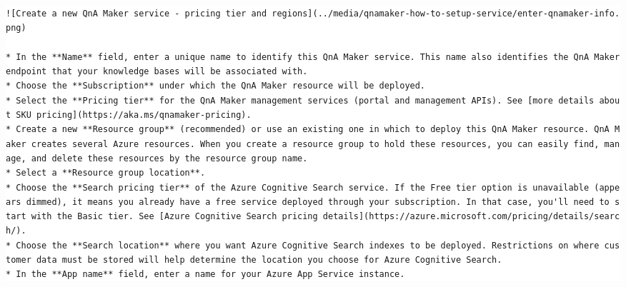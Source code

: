     ![Create a new QnA Maker service - pricing tier and regions](../media/qnamaker-how-to-setup-service/enter-qnamaker-info.png)

    * In the **Name** field, enter a unique name to identify this QnA Maker service. This name also identifies the QnA Maker endpoint that your knowledge bases will be associated with.
    * Choose the **Subscription** under which the QnA Maker resource will be deployed.
    * Select the **Pricing tier** for the QnA Maker management services (portal and management APIs). See [more details about SKU pricing](https://aka.ms/qnamaker-pricing).
    * Create a new **Resource group** (recommended) or use an existing one in which to deploy this QnA Maker resource. QnA Maker creates several Azure resources. When you create a resource group to hold these resources, you can easily find, manage, and delete these resources by the resource group name.
    * Select a **Resource group location**.
    * Choose the **Search pricing tier** of the Azure Cognitive Search service. If the Free tier option is unavailable (appears dimmed), it means you already have a free service deployed through your subscription. In that case, you'll need to start with the Basic tier. See [Azure Cognitive Search pricing details](https://azure.microsoft.com/pricing/details/search/).
    * Choose the **Search location** where you want Azure Cognitive Search indexes to be deployed. Restrictions on where customer data must be stored will help determine the location you choose for Azure Cognitive Search.
    * In the **App name** field, enter a name for your Azure App Service instance.